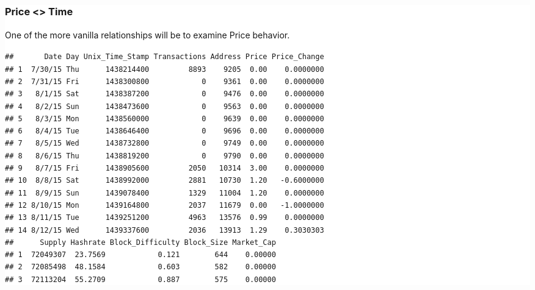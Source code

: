 ### Price &lt;&gt; Time

One of the more vanilla relationships will be to examine Price behavior.

    ##       Date Day Unix_Time_Stamp Transactions Address Price Price_Change
    ## 1  7/30/15 Thu      1438214400         8893    9205  0.00    0.0000000
    ## 2  7/31/15 Fri      1438300800            0    9361  0.00    0.0000000
    ## 3   8/1/15 Sat      1438387200            0    9476  0.00    0.0000000
    ## 4   8/2/15 Sun      1438473600            0    9563  0.00    0.0000000
    ## 5   8/3/15 Mon      1438560000            0    9639  0.00    0.0000000
    ## 6   8/4/15 Tue      1438646400            0    9696  0.00    0.0000000
    ## 7   8/5/15 Wed      1438732800            0    9749  0.00    0.0000000
    ## 8   8/6/15 Thu      1438819200            0    9790  0.00    0.0000000
    ## 9   8/7/15 Fri      1438905600         2050   10314  3.00    0.0000000
    ## 10  8/8/15 Sat      1438992000         2881   10730  1.20   -0.6000000
    ## 11  8/9/15 Sun      1439078400         1329   11004  1.20    0.0000000
    ## 12 8/10/15 Mon      1439164800         2037   11679  0.00   -1.0000000
    ## 13 8/11/15 Tue      1439251200         4963   13576  0.99    0.0000000
    ## 14 8/12/15 Wed      1439337600         2036   13913  1.29    0.3030303
    ##      Supply Hashrate Block_Difficulty Block_Size Market_Cap
    ## 1  72049307  23.7569            0.121        644    0.00000
    ## 2  72085498  48.1584            0.603        582    0.00000
    ## 3  72113204  55.2709            0.887        575    0.00000